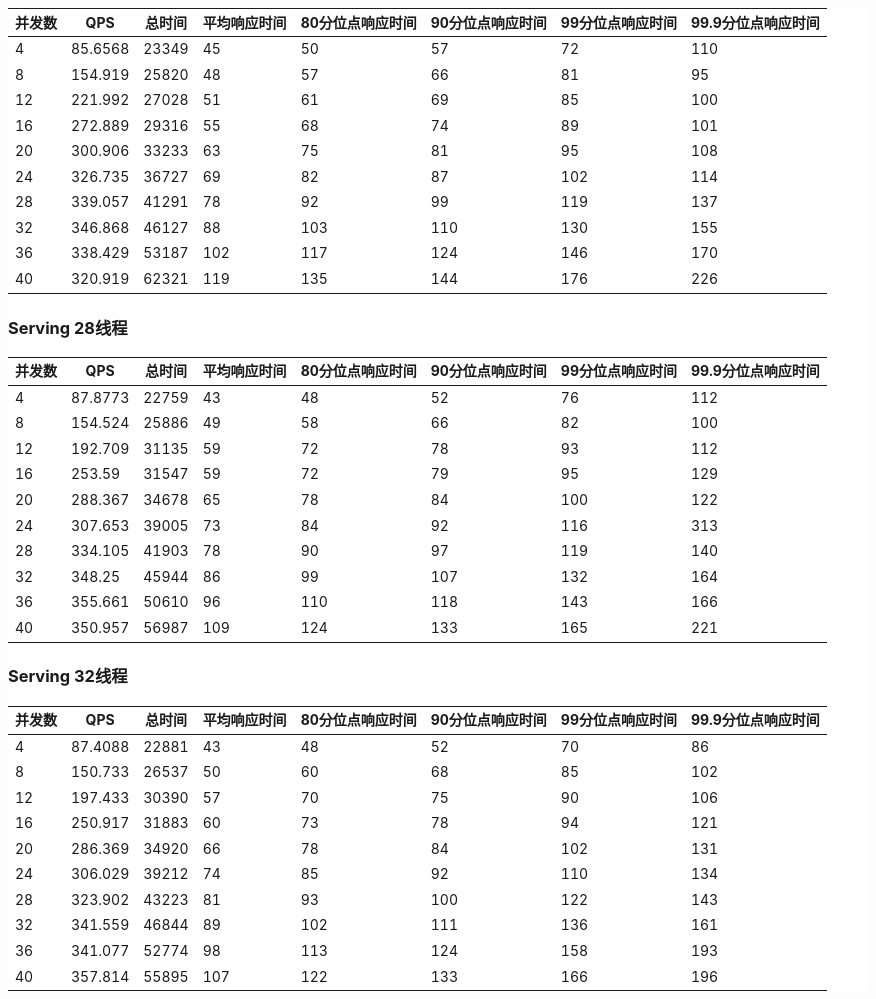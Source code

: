 | 并发数 | QPS | 总时间 | 平均响应时间 | 80分位点响应时间 | 90分位点响应时间 | 99分位点响应时间 | 99.9分位点响应时间 |
| --- | --- | --- | --- | --- | --- | --- | --- |
| 4 | 85.6568 | 23349 | 45 | 50 | 57 | 72 | 110 |
| 8 | 154.919 | 25820 | 48 | 57 | 66 | 81 | 95 |
| 12 | 221.992 | 27028 | 51 | 61 | 69 | 85 | 100 |
| 16 | 272.889 | 29316 | 55 | 68 | 74 | 89 | 101 |
| 20 | 300.906 | 33233 | 63 | 75 | 81 | 95 | 108 |
| 24 | 326.735 | 36727 | 69 | 82 | 87 | 102 | 114 |
| 28 | 339.057 | 41291 | 78 | 92 | 99 | 119 | 137 |
| 32 | 346.868 | 46127 | 88 | 103 | 110 | 130 | 155 |
| 36 | 338.429 | 53187 | 102 | 117 | 124 | 146 | 170 |
| 40 | 320.919 | 62321 | 119 | 135 | 144 | 176 | 226 |

### Serving 28线程

| 并发数 | QPS | 总时间 | 平均响应时间 | 80分位点响应时间 | 90分位点响应时间 | 99分位点响应时间 | 99.9分位点响应时间 |
| --- | --- | --- | --- | --- | --- | --- | --- |
| 4 | 87.8773 | 22759 | 43 | 48 | 52 | 76 | 112 |
| 8 | 154.524 | 25886 | 49 | 58 | 66 | 82 | 100 |
| 12 | 192.709 | 31135 | 59 | 72 | 78 | 93 | 112 |
| 16 | 253.59 | 31547 | 59 | 72 | 79 | 95 | 129 |
| 20 | 288.367 | 34678 | 65 | 78 | 84 | 100 | 122 |
| 24 | 307.653 | 39005 | 73 | 84 | 92 | 116 | 313 |
| 28 | 334.105 | 41903 | 78 | 90 | 97 | 119 | 140 |
| 32 | 348.25 | 45944 | 86 | 99 | 107 | 132 | 164 |
| 36 | 355.661 | 50610 | 96 | 110 | 118 | 143 | 166 |
| 40 | 350.957 | 56987 | 109 | 124 | 133 | 165 | 221 |

### Serving 32线程

| 并发数 | QPS | 总时间 | 平均响应时间 | 80分位点响应时间 | 90分位点响应时间 | 99分位点响应时间 | 99.9分位点响应时间 |
| --- | --- | --- | --- | --- | --- | --- | --- |
| 4 | 87.4088 | 22881 | 43 | 48 | 52 | 70 | 86 |
| 8 | 150.733 | 26537 | 50 | 60 | 68 | 85 | 102 |
| 12 | 197.433 | 30390 | 57 | 70 | 75 | 90 | 106 |
| 16 | 250.917 | 31883 | 60 | 73 | 78 | 94 | 121 |
| 20 | 286.369 | 34920 | 66 | 78 | 84 | 102 | 131 |
| 24 | 306.029 | 39212 | 74 | 85 | 92 | 110 | 134 |
| 28 | 323.902 | 43223 | 81 | 93 | 100 | 122 | 143 |
| 32 | 341.559 | 46844 | 89 | 102 | 111 | 136 | 161 |
| 36 | 341.077 | 52774 | 98 | 113 | 124 | 158 | 193 |
| 40 | 357.814 | 55895 | 107 | 122 | 133 | 166 | 196 |
